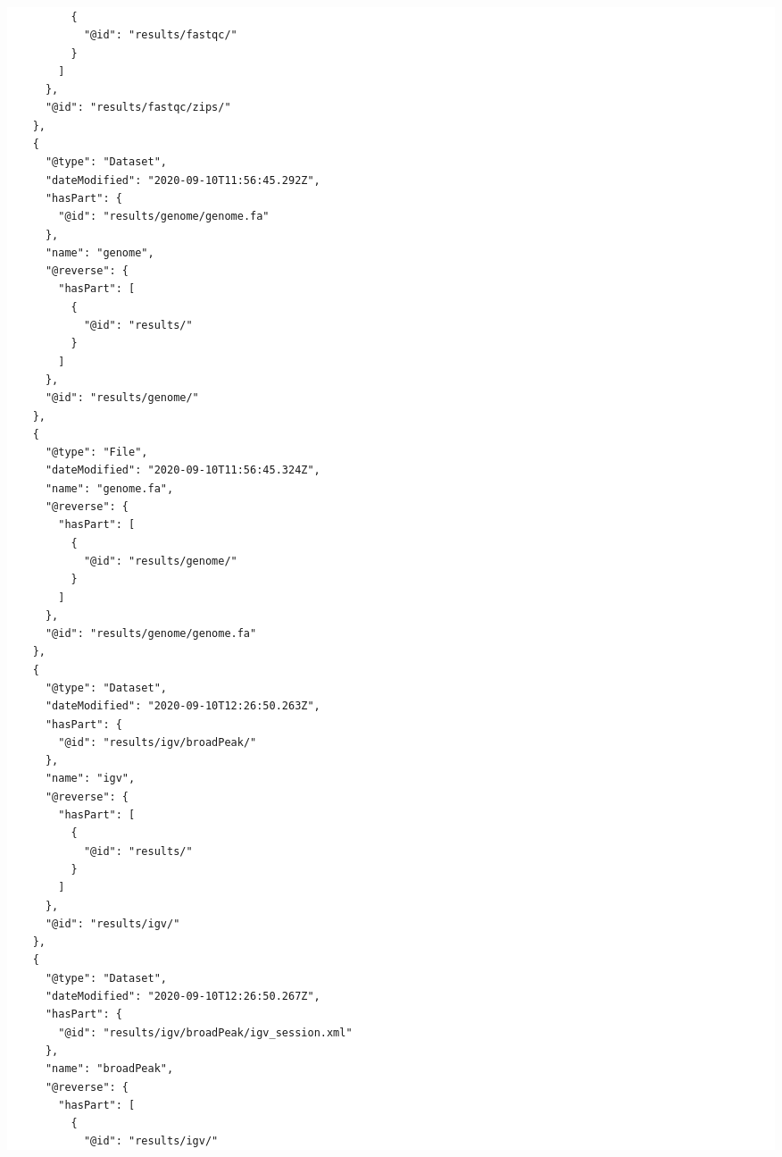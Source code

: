 ````{dropdown} View an RO-Crate json denoting a BCO
          {
            "@id": "results/fastqc/"
          }
        ]
      },
      "@id": "results/fastqc/zips/"
    },
    {
      "@type": "Dataset",
      "dateModified": "2020-09-10T11:56:45.292Z",
      "hasPart": {
        "@id": "results/genome/genome.fa"
      },
      "name": "genome",
      "@reverse": {
        "hasPart": [
          {
            "@id": "results/"
          }
        ]
      },
      "@id": "results/genome/"
    },
    {
      "@type": "File",
      "dateModified": "2020-09-10T11:56:45.324Z",
      "name": "genome.fa",
      "@reverse": {
        "hasPart": [
          {
            "@id": "results/genome/"
          }
        ]
      },
      "@id": "results/genome/genome.fa"
    },
    {
      "@type": "Dataset",
      "dateModified": "2020-09-10T12:26:50.263Z",
      "hasPart": {
        "@id": "results/igv/broadPeak/"
      },
      "name": "igv",
      "@reverse": {
        "hasPart": [
          {
            "@id": "results/"
          }
        ]
      },
      "@id": "results/igv/"
    },
    {
      "@type": "Dataset",
      "dateModified": "2020-09-10T12:26:50.267Z",
      "hasPart": {
        "@id": "results/igv/broadPeak/igv_session.xml"
      },
      "name": "broadPeak",
      "@reverse": {
        "hasPart": [
          {
            "@id": "results/igv/"
````